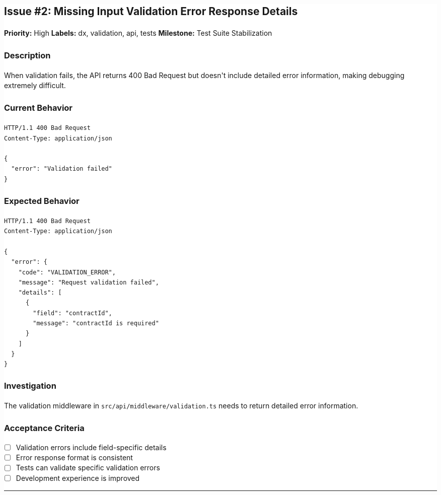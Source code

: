 
## Issue #2: Missing Input Validation Error Response Details

**Priority:** High
**Labels:** dx, validation, api, tests
**Milestone:** Test Suite Stabilization

### Description
When validation fails, the API returns 400 Bad Request but doesn't include detailed error information, making debugging extremely difficult.

### Current Behavior
```http
HTTP/1.1 400 Bad Request
Content-Type: application/json

{
  "error": "Validation failed"
}
```

### Expected Behavior
```http
HTTP/1.1 400 Bad Request
Content-Type: application/json

{
  "error": {
    "code": "VALIDATION_ERROR",
    "message": "Request validation failed",
    "details": [
      {
        "field": "contractId",
        "message": "contractId is required"
      }
    ]
  }
}
```

### Investigation
The validation middleware in `src/api/middleware/validation.ts` needs to return detailed error information.

### Acceptance Criteria
- [ ] Validation errors include field-specific details
- [ ] Error response format is consistent
- [ ] Tests can validate specific validation errors
- [ ] Development experience is improved

---